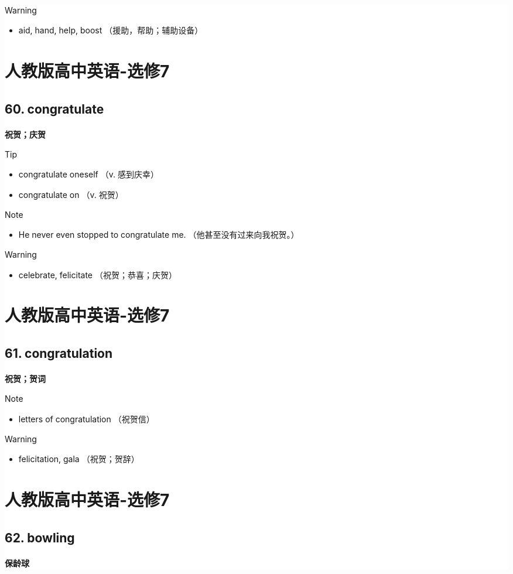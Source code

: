 > [!WARNING]
>
> - aid, hand, help, boost （援助，帮助；辅助设备）
>

# 人教版高中英语-选修7

## 60. congratulate

**祝贺；庆贺**

> [!TIP]
>
> - congratulate oneself （v. 感到庆幸）
>
> - congratulate on （v. 祝贺）
>

> [!NOTE]
>
> - He never even stopped to congratulate me. （他甚至没有过来向我祝贺。）
>

> [!WARNING]
>
> - celebrate, felicitate （祝贺；恭喜；庆贺）
>

# 人教版高中英语-选修7

## 61. congratulation

**祝贺；贺词**

> [!NOTE]
>
> - letters of congratulation （祝贺信）
>

> [!WARNING]
>
> - felicitation, gala （祝贺；贺辞）
>

# 人教版高中英语-选修7

## 62. bowling

**保龄球**
